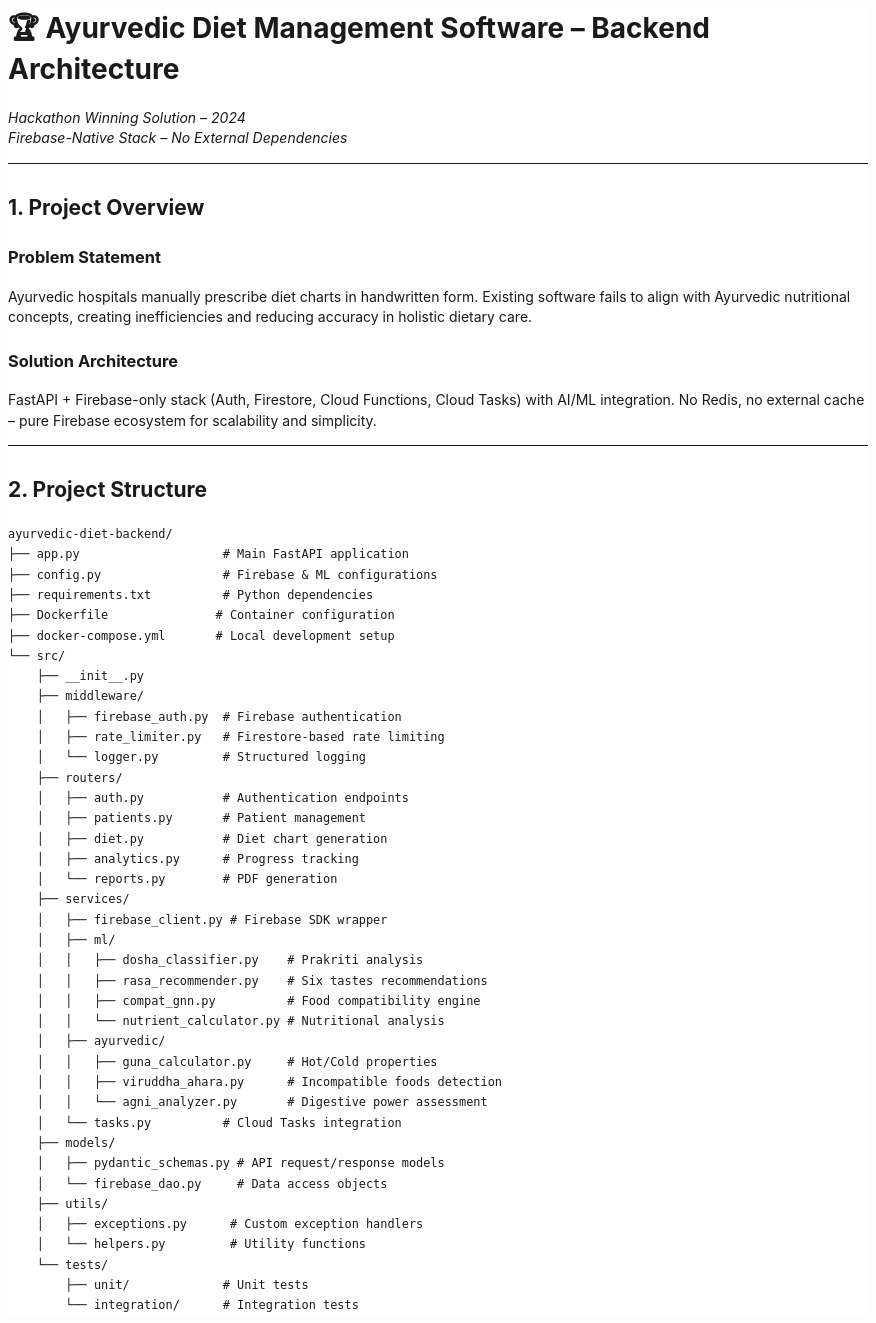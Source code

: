 # 🏆 Ayurvedic Diet Management Software – Backend Architecture  
*Hackathon Winning Solution – 2024*  
*Firebase-Native Stack – No External Dependencies*

---

## 1. Project Overview

### Problem Statement
Ayurvedic hospitals manually prescribe diet charts in handwritten form. Existing software fails to align with Ayurvedic nutritional concepts, creating inefficiencies and reducing accuracy in holistic dietary care.

### Solution Architecture
FastAPI + Firebase-only stack (Auth, Firestore, Cloud Functions, Cloud Tasks) with AI/ML integration. No Redis, no external cache – pure Firebase ecosystem for scalability and simplicity.

---

## 2. Project Structure
```
ayurvedic-diet-backend/
├── app.py                    # Main FastAPI application
├── config.py                 # Firebase & ML configurations
├── requirements.txt          # Python dependencies
├── Dockerfile               # Container configuration
├── docker-compose.yml       # Local development setup
└── src/
    ├── __init__.py
    ├── middleware/
    │   ├── firebase_auth.py  # Firebase authentication
    │   ├── rate_limiter.py   # Firestore-based rate limiting
    │   └── logger.py         # Structured logging
    ├── routers/
    │   ├── auth.py           # Authentication endpoints
    │   ├── patients.py       # Patient management
    │   ├── diet.py           # Diet chart generation
    │   ├── analytics.py      # Progress tracking
    │   └── reports.py        # PDF generation
    ├── services/
    │   ├── firebase_client.py # Firebase SDK wrapper
    │   ├── ml/
    │   │   ├── dosha_classifier.py    # Prakriti analysis
    │   │   ├── rasa_recommender.py    # Six tastes recommendations
    │   │   ├── compat_gnn.py          # Food compatibility engine
    │   │   └── nutrient_calculator.py # Nutritional analysis
    │   ├── ayurvedic/
    │   │   ├── guna_calculator.py     # Hot/Cold properties
    │   │   ├── viruddha_ahara.py      # Incompatible foods detection
    │   │   └── agni_analyzer.py       # Digestive power assessment
    │   └── tasks.py          # Cloud Tasks integration
    ├── models/
    │   ├── pydantic_schemas.py # API request/response models
    │   └── firebase_dao.py     # Data access objects
    ├── utils/
    │   ├── exceptions.py      # Custom exception handlers
    │   └── helpers.py         # Utility functions
    └── tests/
        ├── unit/             # Unit tests
        └── integration/      # Integration tests
```